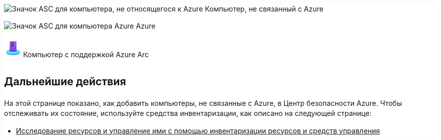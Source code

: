   ![Значок ASC для компьютера, не относящегося к Azure](./media/quick-onboard-linux-computer/security-center-monitoring-icon1.png) Компьютер, не связанный с Azure

  ![Значок ASC для компьютера Azure](./media/quick-onboard-linux-computer/security-center-monitoring-icon2.png) Azure

  ![Значок ASC для компьютера с поддержкой Azure Arc](./media/quick-onboard-linux-computer/arc-enabled-machine-icon.png) Компьютер с поддержкой Azure Arc

## <a name="next-steps"></a>Дальнейшие действия

На этой странице показано, как добавить компьютеры, не связанные с Azure, в Центр безопасности Azure. Чтобы отслеживать их состояние, используйте средства инвентаризации, как описано на следующей странице:

- [Исследование ресурсов и управление ими с помощью инвентаризации ресурсов и средств управления](asset-inventory.md)